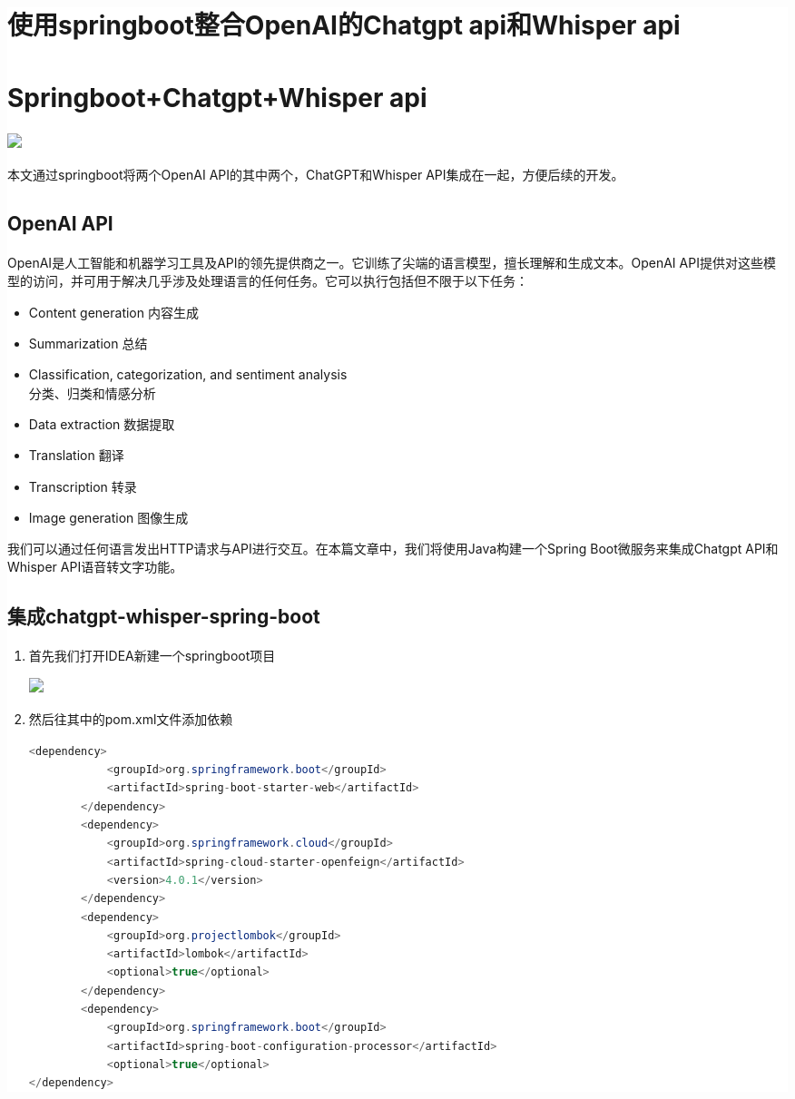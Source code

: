 # 使用springboot整合OpenAI的Chatgpt api和Whisper api

# Springboot+Chatgpt+Whisper api

![](https://www.qbitai.com/wp-content/uploads/2020/02/openai-cover-e1582087905568.png)

本文通过springboot将两个OpenAI API的其中两个，ChatGPT和Whisper API集成在一起，方便后续的开发。

## OpenAI API

OpenAI是人工智能和机器学习工具及API的领先提供商之一。它训练了尖端的语言模型，擅长理解和生成文本。OpenAI API提供对这些模型的访问，并可用于解决几乎涉及处理语言的任何任务。它可以执行包括但不限于以下任务：

- Content generation 内容生成

- Summarization 总结

-   Classification, categorization, and sentiment analysis  
    分类、归类和情感分析
    
- Data extraction 数据提取

- Translation 翻译

- Transcription 转录

- Image generation 图像生成

我们可以通过任何语言发出HTTP请求与API进行交互。在本篇文章中，我们将使用Java构建一个Spring Boot微服务来集成Chatgpt API和Whisper API语音转文字功能。

## 集成chatgpt-whisper-spring-boot

1. 首先我们打开IDEA新建一个springboot项目

   ![](https://thumbsnap.com/i/3Y6zzgX5.png)
   
2. 然后往其中的pom.xml文件添加依赖

   ```java
   <dependency>
               <groupId>org.springframework.boot</groupId>
               <artifactId>spring-boot-starter-web</artifactId>
           </dependency>
           <dependency>
               <groupId>org.springframework.cloud</groupId>
               <artifactId>spring-cloud-starter-openfeign</artifactId>
               <version>4.0.1</version>
           </dependency>
           <dependency>
               <groupId>org.projectlombok</groupId>
               <artifactId>lombok</artifactId>
               <optional>true</optional>
           </dependency>
           <dependency>
               <groupId>org.springframework.boot</groupId>
               <artifactId>spring-boot-configuration-processor</artifactId>
               <optional>true</optional>
   </dependency>
   ```
